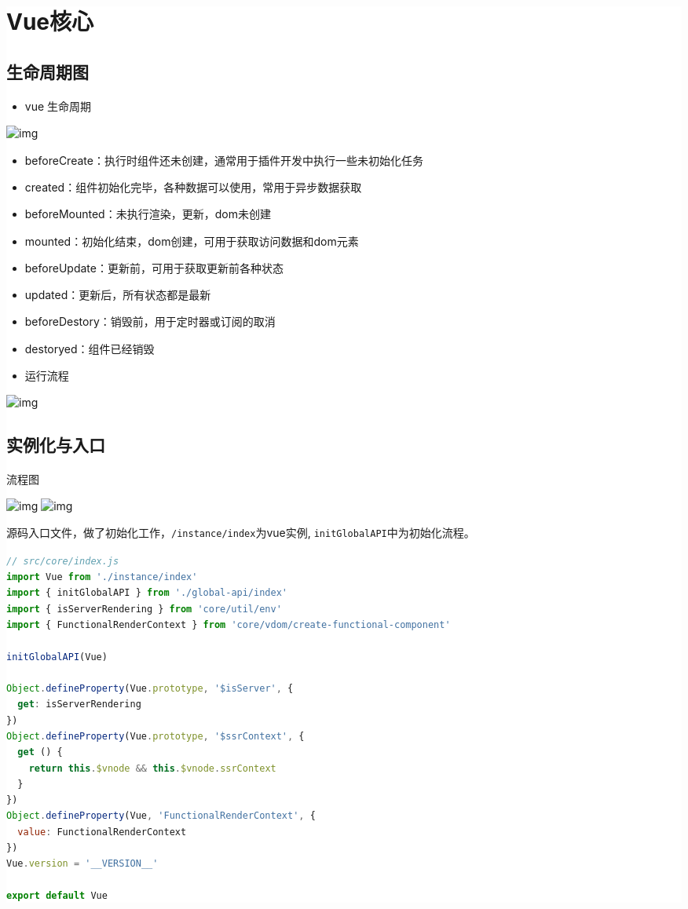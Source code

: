 # Vue核心

## 生命周期图

- vue 生命周期

![img](https://gitee.com/PENG_YUE/myImg/raw/master/uPic/OQur4K.png)

- beforeCreate：执行时组件还未创建，通常用于插件开发中执行一些未初始化任务
- created：组件初始化完毕，各种数据可以使用，常用于异步数据获取
- beforeMounted：未执行渲染，更新，dom未创建
- mounted：初始化结束，dom创建，可用于获取访问数据和dom元素
- beforeUpdate：更新前，可用于获取更新前各种状态
- updated：更新后，所有状态都是最新
- beforeDestory：销毁前，用于定时器或订阅的取消
- destoryed：组件已经销毁

- 运行流程

![img](https://gitee.com/PENG_YUE/myImg/raw/master/uPic/pLy7Yp.png)

## 实例化与入口

流程图

![img](https://gitee.com/PENG_YUE/myImg/raw/master/uPic/YandLr.png)
![img](https://gitee.com/PENG_YUE/myImg/raw/master/uPic/2uKe5C.png)

源码入口文件，做了初始化工作，`/instance/index`为vue实例, `initGlobalAPI`中为初始化流程。

```js
// src/core/index.js
import Vue from './instance/index'
import { initGlobalAPI } from './global-api/index'
import { isServerRendering } from 'core/util/env'
import { FunctionalRenderContext } from 'core/vdom/create-functional-component'

initGlobalAPI(Vue)

Object.defineProperty(Vue.prototype, '$isServer', {
  get: isServerRendering
})
Object.defineProperty(Vue.prototype, '$ssrContext', {
  get () {
    return this.$vnode && this.$vnode.ssrContext
  }
})
Object.defineProperty(Vue, 'FunctionalRenderContext', {
  value: FunctionalRenderContext
})
Vue.version = '__VERSION__'

export default Vue
```
